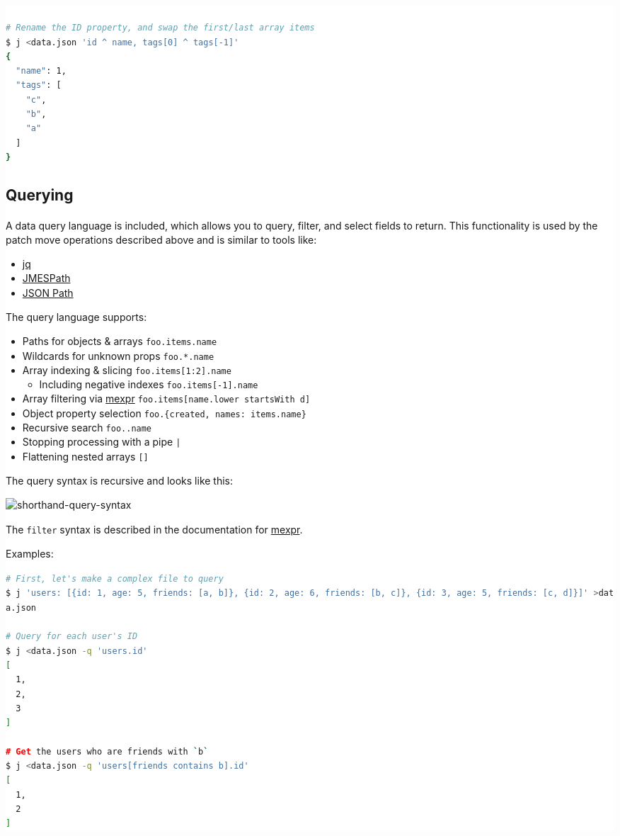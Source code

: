 ```bash

# Rename the ID property, and swap the first/last array items
$ j <data.json 'id ^ name, tags[0] ^ tags[-1]'
{
  "name": 1,
  "tags": [
    "c",
    "b",
    "a"
  ]
}
```

## Querying

A data query language is included, which allows you to query, filter, and select fields to return. This functionality is used by the patch move operations described above and is similar to tools like:

- [jq](https://stedolan.github.io/jq/)
- [JMESPath](http://jmespath.org/)
- [JSON Path](https://www.ietf.org/archive/id/draft-ietf-jsonpath-base-06.html)

The query language supports:

- Paths for objects & arrays `foo.items.name`
- Wildcards for unknown props `foo.*.name`
- Array indexing & slicing `foo.items[1:2].name`
  - Including negative indexes `foo.items[-1].name`
- Array filtering via [mexpr](https://github.com/danielgtaylor/mexpr) `foo.items[name.lower startsWith d]`
- Object property selection `foo.{created, names: items.name}`
- Recursive search `foo..name`
- Stopping processing with a pipe `|`
- Flattening nested arrays `[]`

The query syntax is recursive and looks like this:



![shorthand-query-syntax](https://user-images.githubusercontent.com/106826/198693468-fadf8d48-8223-4dd9-a2cb-a1651e342fc5.svg)

The `filter` syntax is described in the documentation for [mexpr](https://github.com/danielgtaylor/mexpr).

Examples:

```bash
# First, let's make a complex file to query
$ j 'users: [{id: 1, age: 5, friends: [a, b]}, {id: 2, age: 6, friends: [b, c]}, {id: 3, age: 5, friends: [c, d]}]' >data.json

# Query for each user's ID
$ j <data.json -q 'users.id'
[
  1,
  2,
  3
]

# Get the users who are friends with `b`
$ j <data.json -q 'users[friends contains b].id'
[
  1,
  2
]

```